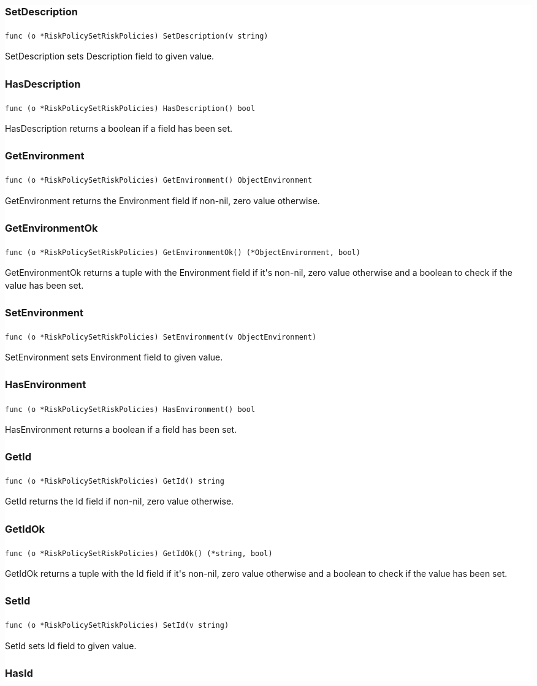 ### SetDescription

`func (o *RiskPolicySetRiskPolicies) SetDescription(v string)`

SetDescription sets Description field to given value.

### HasDescription

`func (o *RiskPolicySetRiskPolicies) HasDescription() bool`

HasDescription returns a boolean if a field has been set.

### GetEnvironment

`func (o *RiskPolicySetRiskPolicies) GetEnvironment() ObjectEnvironment`

GetEnvironment returns the Environment field if non-nil, zero value otherwise.

### GetEnvironmentOk

`func (o *RiskPolicySetRiskPolicies) GetEnvironmentOk() (*ObjectEnvironment, bool)`

GetEnvironmentOk returns a tuple with the Environment field if it's non-nil, zero value otherwise
and a boolean to check if the value has been set.

### SetEnvironment

`func (o *RiskPolicySetRiskPolicies) SetEnvironment(v ObjectEnvironment)`

SetEnvironment sets Environment field to given value.

### HasEnvironment

`func (o *RiskPolicySetRiskPolicies) HasEnvironment() bool`

HasEnvironment returns a boolean if a field has been set.

### GetId

`func (o *RiskPolicySetRiskPolicies) GetId() string`

GetId returns the Id field if non-nil, zero value otherwise.

### GetIdOk

`func (o *RiskPolicySetRiskPolicies) GetIdOk() (*string, bool)`

GetIdOk returns a tuple with the Id field if it's non-nil, zero value otherwise
and a boolean to check if the value has been set.

### SetId

`func (o *RiskPolicySetRiskPolicies) SetId(v string)`

SetId sets Id field to given value.

### HasId
